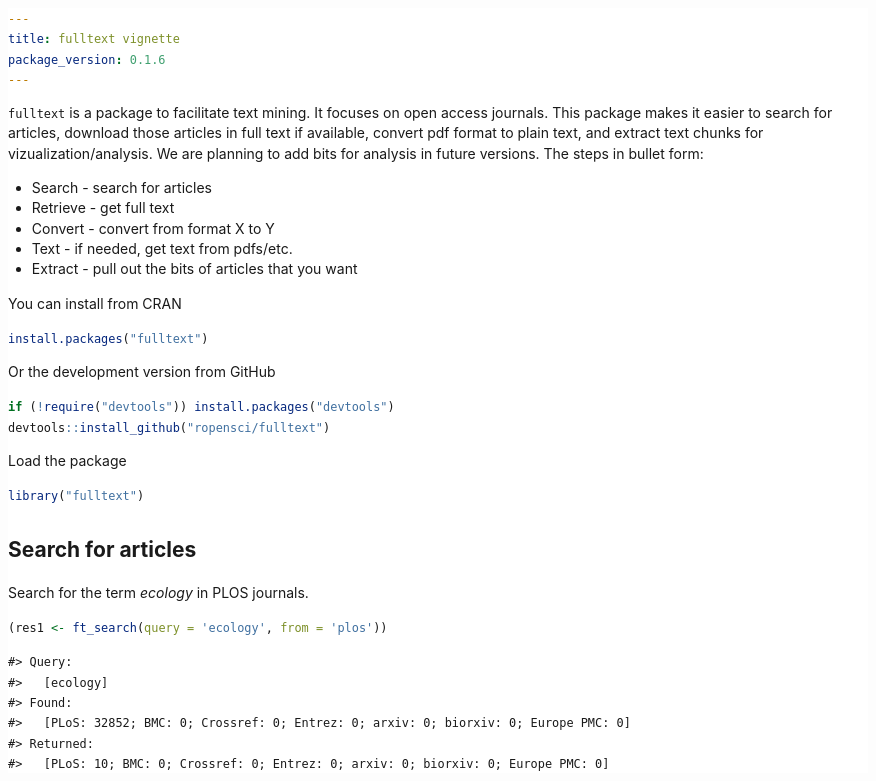 ```yaml
---
title: fulltext vignette
package_version: 0.1.6
---
```





`fulltext` is a package to facilitate text mining. It focuses on open access journals. This package makes it easier to search for articles, download those articles in full text if available, convert pdf format to plain text, and extract text chunks for vizualization/analysis. We are planning to add bits for analysis in future versions. The steps in bullet form:

* Search - search for articles
* Retrieve - get full text
* Convert - convert from format X to Y
* Text - if needed, get text from pdfs/etc.
* Extract - pull out the bits of articles that you want

<section id="installation">

You can install from CRAN


```r
install.packages("fulltext")
```

Or the development version from GitHub


```r
if (!require("devtools")) install.packages("devtools")
devtools::install_github("ropensci/fulltext")
```

Load the package


```r
library("fulltext")
```


<section id="usage">

## Search for articles

Search for the term _ecology_ in PLOS journals.


```r
(res1 <- ft_search(query = 'ecology', from = 'plos'))
```

```
#> Query:
#>   [ecology]
#> Found:
#>   [PLoS: 32852; BMC: 0; Crossref: 0; Entrez: 0; arxiv: 0; biorxiv: 0; Europe PMC: 0]
#> Returned:
#>   [PLoS: 10; BMC: 0; Crossref: 0; Entrez: 0; arxiv: 0; biorxiv: 0; Europe PMC: 0]
```
